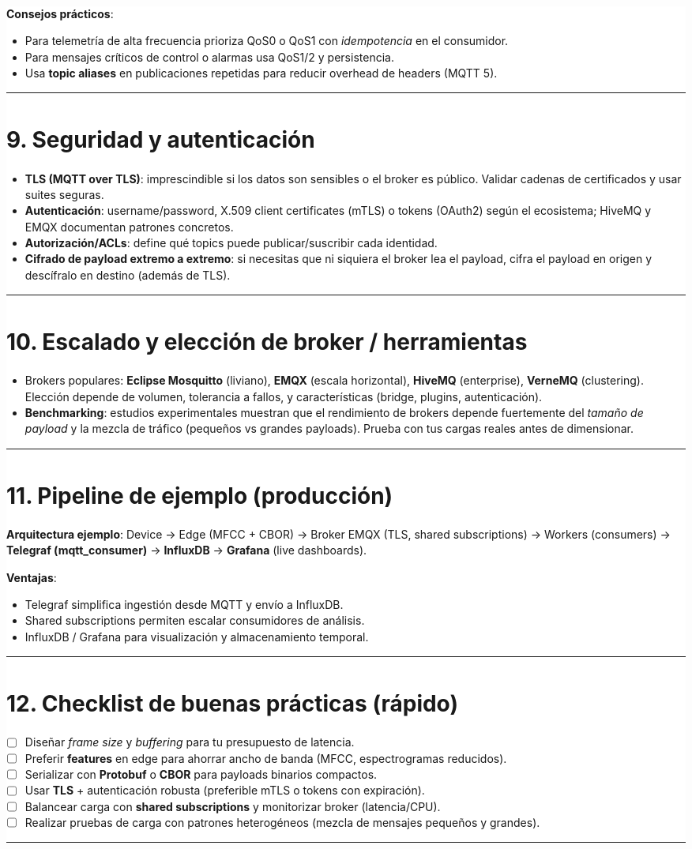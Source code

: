 **Consejos prácticos**:

* Para telemetría de alta frecuencia prioriza QoS0 o QoS1 con *idempotencia* en el consumidor.
* Para mensajes críticos de control o alarmas usa QoS1/2 y persistencia.
* Usa **topic aliases** en publicaciones repetidas para reducir overhead de headers (MQTT 5).

---

# 9. Seguridad y autenticación

* **TLS (MQTT over TLS)**: imprescindible si los datos son sensibles o el broker es público. Validar cadenas de certificados y usar suites seguras.
* **Autenticación**: username/password, X.509 client certificates (mTLS) o tokens (OAuth2) según el ecosistema; HiveMQ y EMQX documentan patrones concretos.
* **Autorización/ACLs**: define qué topics puede publicar/suscribir cada identidad.
* **Cifrado de payload extremo a extremo**: si necesitas que ni siquiera el broker lea el payload, cifra el payload en origen y descífralo en destino (además de TLS).

---

# 10. Escalado y elección de broker / herramientas

* Brokers populares: **Eclipse Mosquitto** (liviano), **EMQX** (escala horizontal), **HiveMQ** (enterprise), **VerneMQ** (clustering). Elección depende de volumen, tolerancia a fallos, y características (bridge, plugins, autenticación).
* **Benchmarking**: estudios experimentales muestran que el rendimiento de brokers depende fuertemente del *tamaño de payload* y la mezcla de tráfico (pequeños vs grandes payloads). Prueba con tus cargas reales antes de dimensionar.

---

# 11. Pipeline de ejemplo (producción)

**Arquitectura ejemplo**:
Device → Edge (MFCC + CBOR) → Broker EMQX (TLS, shared subscriptions) → Workers (consumers) → **Telegraf (mqtt_consumer)** → **InfluxDB** → **Grafana** (live dashboards).

**Ventajas**:

* Telegraf simplifica ingestión desde MQTT y envío a InfluxDB.
* Shared subscriptions permiten escalar consumidores de análisis.
* InfluxDB / Grafana para visualización y almacenamiento temporal.

---

# 12. Checklist de buenas prácticas (rápido)

* [ ] Diseñar *frame size* y *buffering* para tu presupuesto de latencia.
* [ ] Preferir **features** en edge para ahorrar ancho de banda (MFCC, espectrogramas reducidos).
* [ ] Serializar con **Protobuf** o **CBOR** para payloads binarios compactos.
* [ ] Usar **TLS** + autenticación robusta (preferible mTLS o tokens con expiración).
* [ ] Balancear carga con **shared subscriptions** y monitorizar broker (latencia/CPU).
* [ ] Realizar pruebas de carga con patrones heterogéneos (mezcla de mensajes pequeños y grandes).

---
